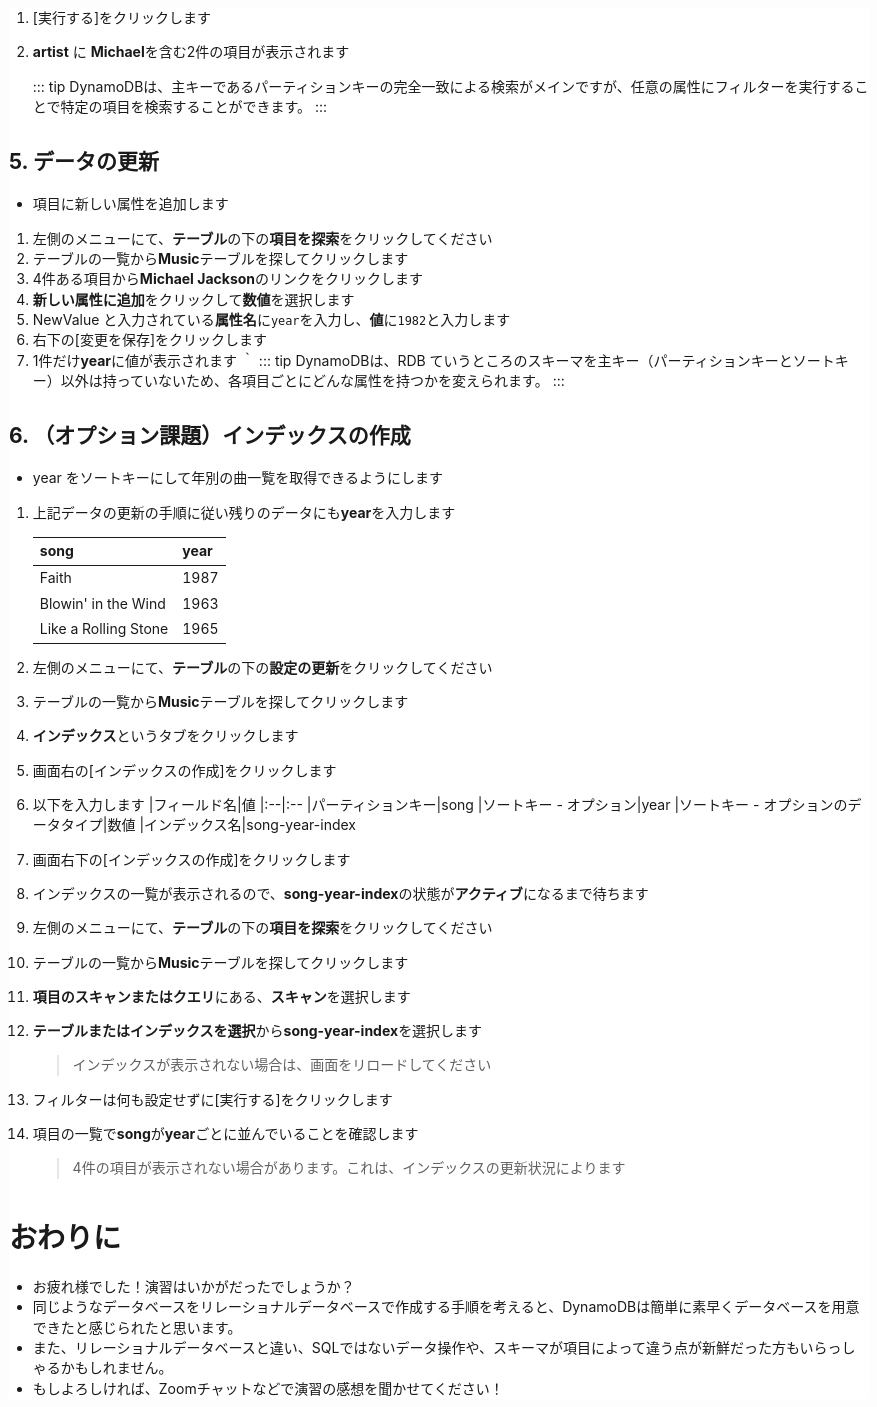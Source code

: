 1. [実行する]をクリックします
1. **artist** に **Michael**を含む2件の項目が表示されます

    ::: tip 
    DynamoDBは、主キーであるパーティションキーの完全一致による検索がメインですが、任意の属性にフィルターを実行することで特定の項目を検索することができます。
    :::

## 5. データの更新
- 項目に新しい属性を追加します
1. 左側のメニューにて、**テーブル**の下の**項目を探索**をクリックしてください
1. テーブルの一覧から**Music**テーブルを探してクリックします
1. 4件ある項目から**Michael Jackson**のリンクをクリックします
1. **新しい属性に追加**をクリックして**数値**を選択します
1. NewValue と入力されている**属性名**に`year`を入力し、**値**に`1982`と入力します
1. 右下の[変更を保存]をクリックします
1. 1件だけ**year**に値が表示されます
｀
    ::: tip 
    DynamoDBは、RDB ていうところのスキーマを主キー（パーティションキーとソートキー）以外は持っていないため、各項目ごとにどんな属性を持つかを変えられます。
    :::

## 6. （オプション課題）インデックスの作成
- year をソートキーにして年別の曲一覧を取得できるようにします
1. 上記データの更新の手順に従い残りのデータにも**year**を入力します

    |song|year
    |:--|:--
    |Faith|1987
    |Blowin' in the Wind|1963
    |Like a Rolling Stone|1965

1. 左側のメニューにて、**テーブル**の下の**設定の更新**をクリックしてください
1. テーブルの一覧から**Music**テーブルを探してクリックします
1. **インデックス**というタブをクリックします
1. 画面右の[インデックスの作成]をクリックします
1. 以下を入力します
    |フィールド名|値
    |:--|:--
    |パーティションキー|song
    |ソートキー - オプション|year 
    |ソートキー - オプションのデータタイプ|数値 
    |インデックス名|song-year-index 
1. 画面右下の[インデックスの作成]をクリックします
1. インデックスの一覧が表示されるので、**song-year-index**の状態が**アクティブ**になるまで待ちます
1. 左側のメニューにて、**テーブル**の下の**項目を探索**をクリックしてください
1. テーブルの一覧から**Music**テーブルを探してクリックします
1. **項目のスキャンまたはクエリ**にある、**スキャン**を選択します
1. **テーブルまたはインデックスを選択**から**song-year-index**を選択します
    > インデックスが表示されない場合は、画面をリロードしてください
1. フィルターは何も設定せずに[実行する]をクリックします
1. 項目の一覧で**song**が**year**ごとに並んでいることを確認します
    > 4件の項目が表示されない場合があります。これは、インデックスの更新状況によります

# おわりに
- お疲れ様でした！演習はいかがだったでしょうか？
- 同じようなデータベースをリレーショナルデータベースで作成する手順を考えると、DynamoDBは簡単に素早くデータベースを用意できたと感じられたと思います。
- また、リレーショナルデータベースと違い、SQLではないデータ操作や、スキーマが項目によって違う点が新鮮だった方もいらっしゃるかもしれません。
- もしよろしければ、Zoomチャットなどで演習の感想を聞かせてください！
